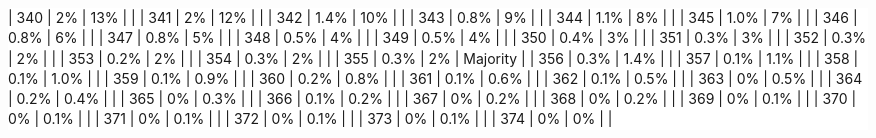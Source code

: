 | 340 | 2% | 13% |  |
| 341 | 2% | 12% |  |
| 342 | 1.4% | 10% |  |
| 343 | 0.8% | 9% |  |
| 344 | 1.1% | 8% |  |
| 345 | 1.0% | 7% |  |
| 346 | 0.8% | 6% |  |
| 347 | 0.8% | 5% |  |
| 348 | 0.5% | 4% |  |
| 349 | 0.5% | 4% |  |
| 350 | 0.4% | 3% |  |
| 351 | 0.3% | 3% |  |
| 352 | 0.3% | 2% |  |
| 353 | 0.2% | 2% |  |
| 354 | 0.3% | 2% |  |
| 355 | 0.3% | 2% | Majority |
| 356 | 0.3% | 1.4% |  |
| 357 | 0.1% | 1.1% |  |
| 358 | 0.1% | 1.0% |  |
| 359 | 0.1% | 0.9% |  |
| 360 | 0.2% | 0.8% |  |
| 361 | 0.1% | 0.6% |  |
| 362 | 0.1% | 0.5% |  |
| 363 | 0% | 0.5% |  |
| 364 | 0.2% | 0.4% |  |
| 365 | 0% | 0.3% |  |
| 366 | 0.1% | 0.2% |  |
| 367 | 0% | 0.2% |  |
| 368 | 0% | 0.2% |  |
| 369 | 0% | 0.1% |  |
| 370 | 0% | 0.1% |  |
| 371 | 0% | 0.1% |  |
| 372 | 0% | 0.1% |  |
| 373 | 0% | 0.1% |  |
| 374 | 0% | 0% |  |

